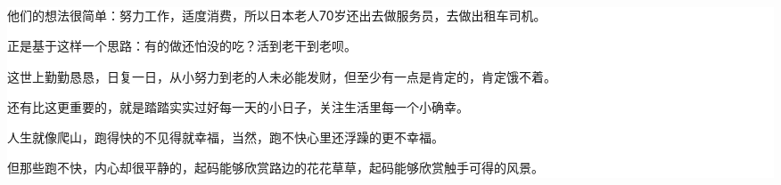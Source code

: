   

他们的想法很简单：努力工作，适度消费，所以日本老人70岁还出去做服务员，去做出租车司机。

  

正是基于这样一个思路：有的做还怕没的吃？活到老干到老呗。

  

这世上勤勤恳恳，日复一日，从小努力到老的人未必能发财，但至少有一点是肯定的，肯定饿不着。

  

还有比这更重要的，就是踏踏实实过好每一天的小日子，关注生活里每一个小确幸。

  

人生就像爬山，跑得快的不见得就幸福，当然，跑不快心里还浮躁的更不幸福。

  

但那些跑不快，内心却很平静的，起码能够欣赏路边的花花草草，起码能够欣赏触手可得的风景。

